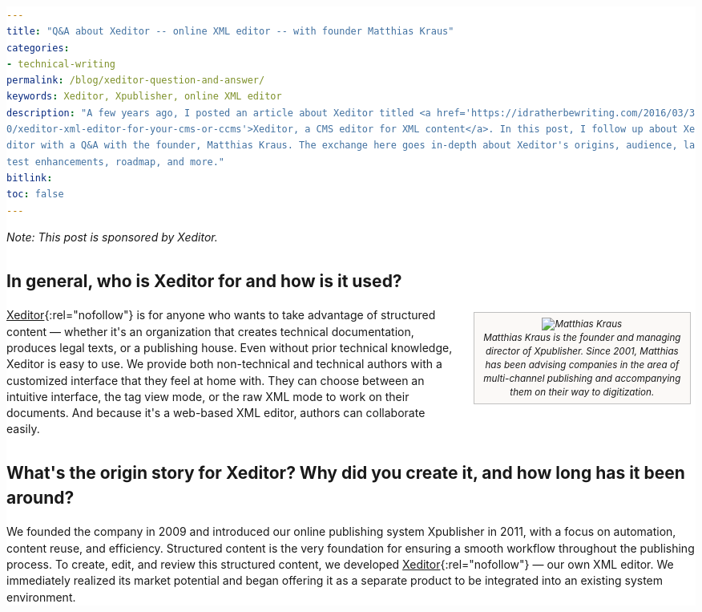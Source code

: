 ```yaml
---
title: "Q&A about Xeditor -- online XML editor -- with founder Matthias Kraus"
categories:
- technical-writing
permalink: /blog/xeditor-question-and-answer/
keywords: Xeditor, Xpublisher, online XML editor
description: "A few years ago, I posted an article about Xeditor titled <a href='https://idratherbewriting.com/2016/03/30/xeditor-xml-editor-for-your-cms-or-ccms'>Xeditor, a CMS editor for XML content</a>. In this post, I follow up about Xeditor with a Q&A with the founder, Matthias Kraus. The exchange here goes in-depth about Xeditor's origins, audience, latest enhancements, roadmap, and more."
bitlink:
toc: false
---
```


*Note: This post is sponsored by Xeditor.*


<h2> In general, who is Xeditor for and how is it used? </h2>
<style>
figure.guestBio {
  float: right;
  width: 30%;
  text-align: center;
  font-style: italic;
  font-size: smaller;
  text-indent: 0;
  border: thin silver solid;
  margin: 0.5em;
  padding: 0.5em;
  background-color: #FBF9F7;
  margin-left: 15px;
}
img.scaled {
  width: 100%;
}
</style>
<p><figure class="guestBio"><img class="scaled" alt="Matthias Kraus" src="https://s3.us-west-1.wasabisys.com/idbwmedia.com/images/matthias_xpublisher2.jpg" /><figcaption>Matthias Kraus is the founder and managing director of Xpublisher. Since 2001, Matthias has been advising companies in the area of multi-channel publishing and accompanying them on their way to digitization.</figcaption></figure></p>

[Xeditor](https://idbwrtng.com/xeditor){:rel="nofollow"} is for anyone who wants to take advantage of structured content &mdash; whether it's an organization that creates technical documentation, produces legal texts, or a publishing house. Even without prior technical knowledge, Xeditor is easy to use. We provide both non-technical and technical authors with a customized interface that they feel at home with. They can choose between an intuitive interface, the tag view mode, or the raw XML mode to work on their documents. And because it's a web-based XML editor, authors can collaborate easily.

<h2>What's the origin story for Xeditor? Why did you create it, and how long has it been around? </h2>

We founded the company in 2009 and introduced our online publishing system Xpublisher in 2011, with a focus on automation, content reuse, and efficiency. Structured content is the very foundation for ensuring a smooth workflow throughout the publishing process. To create, edit, and review this structured content, we developed [Xeditor](https://idbwrtng.com/xeditor){:rel="nofollow"} &mdash; our own XML editor. We immediately realized its market potential and began offering it as a separate product to be integrated into an existing system environment.
